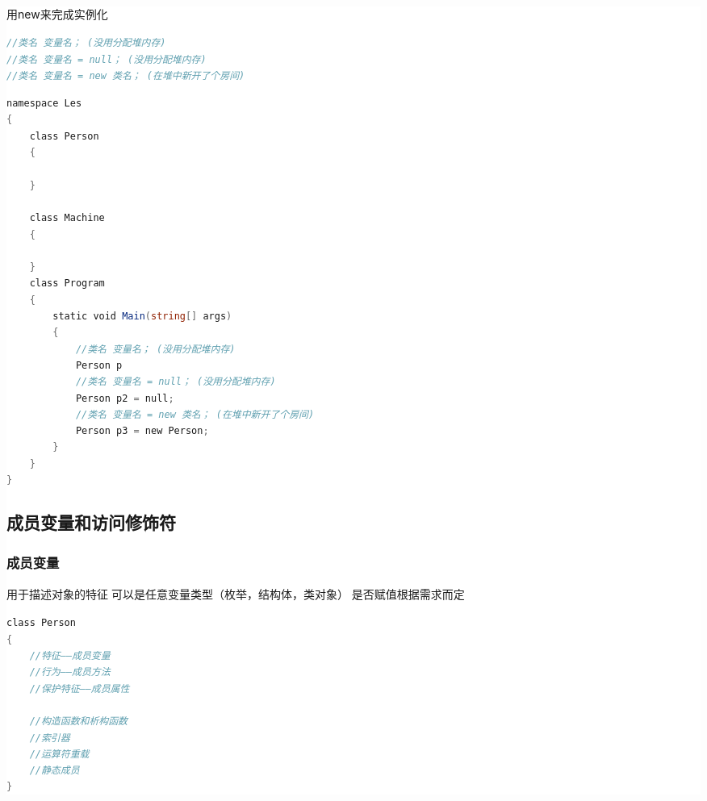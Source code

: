 用new来完成实例化

```c#
//类名 变量名； (没用分配堆内存)
//类名 变量名 = null； (没用分配堆内存)
//类名 变量名 = new 类名； (在堆中新开了个房间)
```

```c#
namespace Les
{
    class Person
    {

    }

    class Machine
    {

    }
    class Program
    {
        static void Main(string[] args)
        {
            //类名 变量名； (没用分配堆内存)
            Person p 
            //类名 变量名 = null； (没用分配堆内存)
            Person p2 = null;
            //类名 变量名 = new 类名； (在堆中新开了个房间)
            Person p3 = new Person; 
        }
    }
}
```

## 成员变量和访问修饰符

### 成员变量

用于描述对象的特征
可以是任意变量类型（枚举，结构体，类对象）
是否赋值根据需求而定

```c#
class Person
{
    //特征——成员变量
    //行为——成员方法
    //保护特征——成员属性

    //构造函数和析构函数
    //索引器
    //运算符重载
    //静态成员
}
```
